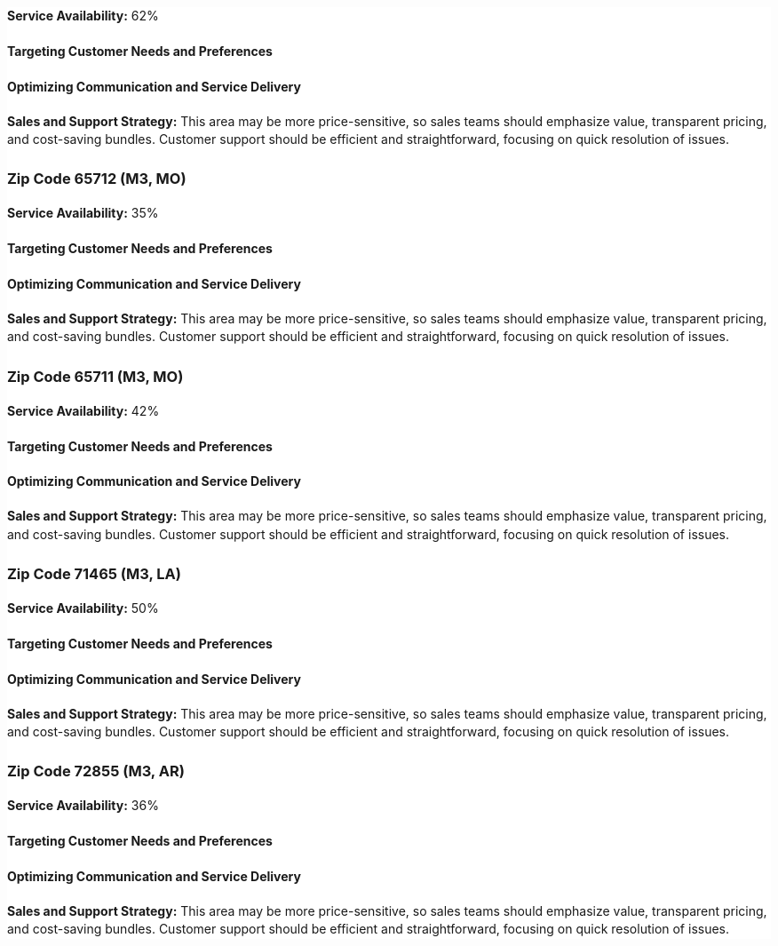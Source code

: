 **Service Availability:** 62%

#### Targeting Customer Needs and Preferences

#### Optimizing Communication and Service Delivery

**Sales and Support Strategy:** This area may be more price-sensitive, so sales teams should emphasize value, transparent pricing, and cost-saving bundles. Customer support should be efficient and straightforward, focusing on quick resolution of issues.

### Zip Code 65712 (M3, MO)

**Service Availability:** 35%

#### Targeting Customer Needs and Preferences

#### Optimizing Communication and Service Delivery

**Sales and Support Strategy:** This area may be more price-sensitive, so sales teams should emphasize value, transparent pricing, and cost-saving bundles. Customer support should be efficient and straightforward, focusing on quick resolution of issues.

### Zip Code 65711 (M3, MO)

**Service Availability:** 42%

#### Targeting Customer Needs and Preferences

#### Optimizing Communication and Service Delivery

**Sales and Support Strategy:** This area may be more price-sensitive, so sales teams should emphasize value, transparent pricing, and cost-saving bundles. Customer support should be efficient and straightforward, focusing on quick resolution of issues.

### Zip Code 71465 (M3, LA)

**Service Availability:** 50%

#### Targeting Customer Needs and Preferences

#### Optimizing Communication and Service Delivery

**Sales and Support Strategy:** This area may be more price-sensitive, so sales teams should emphasize value, transparent pricing, and cost-saving bundles. Customer support should be efficient and straightforward, focusing on quick resolution of issues.

### Zip Code 72855 (M3, AR)

**Service Availability:** 36%

#### Targeting Customer Needs and Preferences

#### Optimizing Communication and Service Delivery

**Sales and Support Strategy:** This area may be more price-sensitive, so sales teams should emphasize value, transparent pricing, and cost-saving bundles. Customer support should be efficient and straightforward, focusing on quick resolution of issues.
